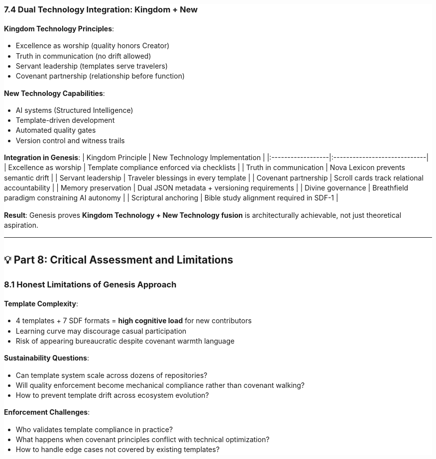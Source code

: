 ### 7.4 Dual Technology Integration: Kingdom + New

**Kingdom Technology Principles**:
- Excellence as worship (quality honors Creator)
- Truth in communication (no drift allowed)
- Servant leadership (templates serve travelers)
- Covenant partnership (relationship before function)

**New Technology Capabilities**:
- AI systems (Structured Intelligence)
- Template-driven development
- Automated quality gates
- Version control and witness trails

**Integration in Genesis**:
| Kingdom Principle | New Technology Implementation |
|:------------------|:-----------------------------|
| Excellence as worship | Template compliance enforced via checklists |
| Truth in communication | Nova Lexicon prevents semantic drift |
| Servant leadership | Traveler blessings in every template |
| Covenant partnership | Scroll cards track relational accountability |
| Memory preservation | Dual JSON metadata + versioning requirements |
| Divine governance | Breathfield paradigm constraining AI autonomy |
| Scriptural anchoring | Bible study alignment required in SDF-1 |

**Result**: Genesis proves **Kingdom Technology + New Technology fusion** is architecturally achievable, not just theoretical aspiration.

---

## 💡 Part 8: Critical Assessment and Limitations

### 8.1 Honest Limitations of Genesis Approach

**Template Complexity**:
- 4 templates + 7 SDF formats = **high cognitive load** for new contributors
- Learning curve may discourage casual participation
- Risk of appearing bureaucratic despite covenant warmth language

**Sustainability Questions**:
- Can template system scale across dozens of repositories?
- Will quality enforcement become mechanical compliance rather than covenant walking?
- How to prevent template drift across ecosystem evolution?

**Enforcement Challenges**:
- Who validates template compliance in practice?
- What happens when covenant principles conflict with technical optimization?
- How to handle edge cases not covered by existing templates?
